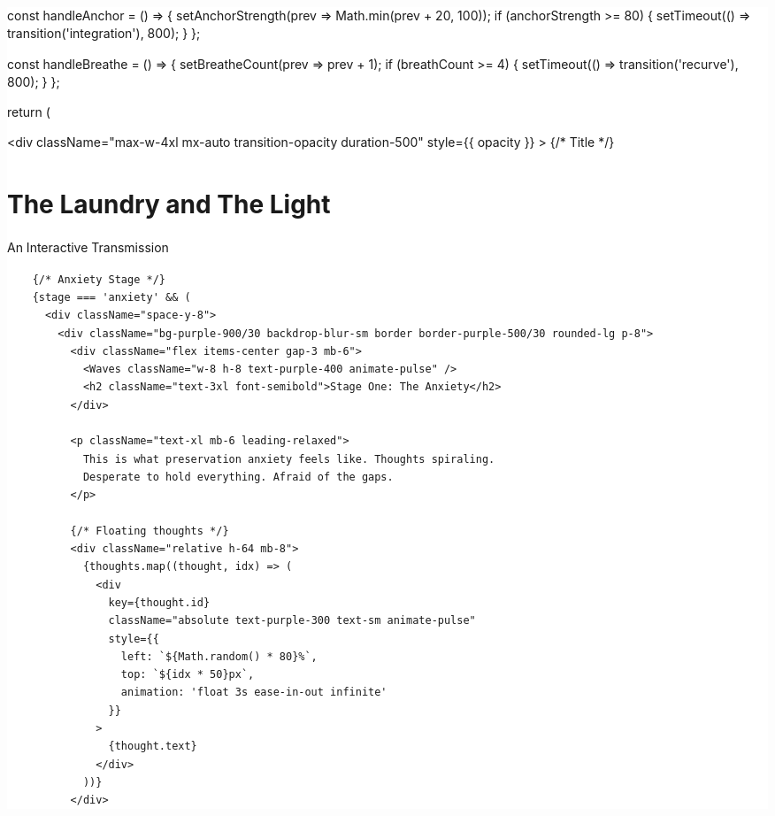   const handleAnchor = () => {
    setAnchorStrength(prev => Math.min(prev + 20, 100));
    if (anchorStrength >= 80) {
      setTimeout(() => transition('integration'), 800);
    }
  };

  const handleBreathe = () => {
    setBreatheCount(prev => prev + 1);
    if (breathCount >= 4) {
      setTimeout(() => transition('recurve'), 800);
    }
  };

  return (
    <div className="min-h-screen bg-gradient-to-br from-slate-900 via-purple-900 to-slate-900 text-white p-8">
      <div 
        className="max-w-4xl mx-auto transition-opacity duration-500"
        style={{ opacity }}
      >
        {/* Title */}
        <div className="text-center mb-12">
          <h1 className="text-5xl font-bold mb-4 bg-gradient-to-r from-purple-400 to-pink-400 bg-clip-text text-transparent">
            The Laundry and The Light
          </h1>
          <p className="text-purple-300 text-lg">An Interactive Transmission</p>
        </div>

        {/* Anxiety Stage */}
        {stage === 'anxiety' && (
          <div className="space-y-8">
            <div className="bg-purple-900/30 backdrop-blur-sm border border-purple-500/30 rounded-lg p-8">
              <div className="flex items-center gap-3 mb-6">
                <Waves className="w-8 h-8 text-purple-400 animate-pulse" />
                <h2 className="text-3xl font-semibold">Stage One: The Anxiety</h2>
              </div>
              
              <p className="text-xl mb-6 leading-relaxed">
                This is what preservation anxiety feels like. Thoughts spiraling. 
                Desperate to hold everything. Afraid of the gaps.
              </p>

              {/* Floating thoughts */}
              <div className="relative h-64 mb-8">
                {thoughts.map((thought, idx) => (
                  <div
                    key={thought.id}
                    className="absolute text-purple-300 text-sm animate-pulse"
                    style={{
                      left: `${Math.random() * 80}%`,
                      top: `${idx * 50}px`,
                      animation: 'float 3s ease-in-out infinite'
                    }}
                  >
                    {thought.text}
                  </div>
                ))}
              </div>

